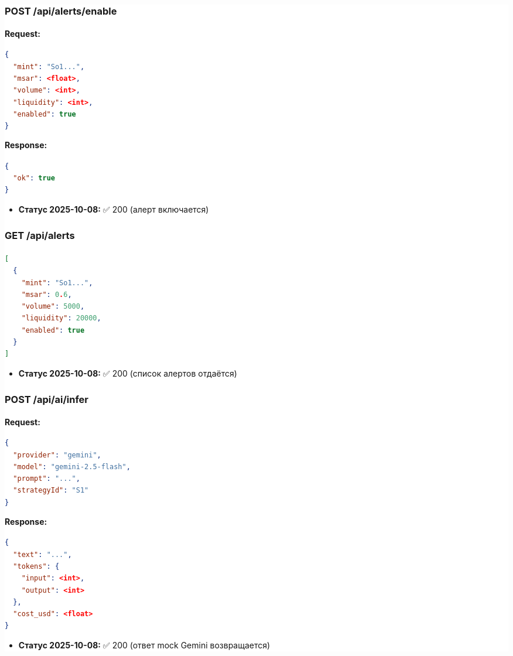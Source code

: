 ### POST /api/alerts/enable

**Request:**
```json
{
  "mint": "So1...",
  "msar": <float>,
  "volume": <int>,
  "liquidity": <int>,
  "enabled": true
}
```

**Response:**
```json
{
  "ok": true
}
```
- **Статус 2025-10-08:** ✅ 200 (алерт включается)

### GET /api/alerts

```json
[
  {
    "mint": "So1...",
    "msar": 0.6,
    "volume": 5000,
    "liquidity": 20000,
    "enabled": true
  }
]
```
- **Статус 2025-10-08:** ✅ 200 (список алертов отдаётся)

### POST /api/ai/infer

**Request:**
```json
{
  "provider": "gemini",
  "model": "gemini-2.5-flash",
  "prompt": "...",
  "strategyId": "S1"
}
```

**Response:**
```json
{
  "text": "...",
  "tokens": {
    "input": <int>,
    "output": <int>
  },
  "cost_usd": <float>
}
```
- **Статус 2025-10-08:** ✅ 200 (ответ mock Gemini возвращается)
